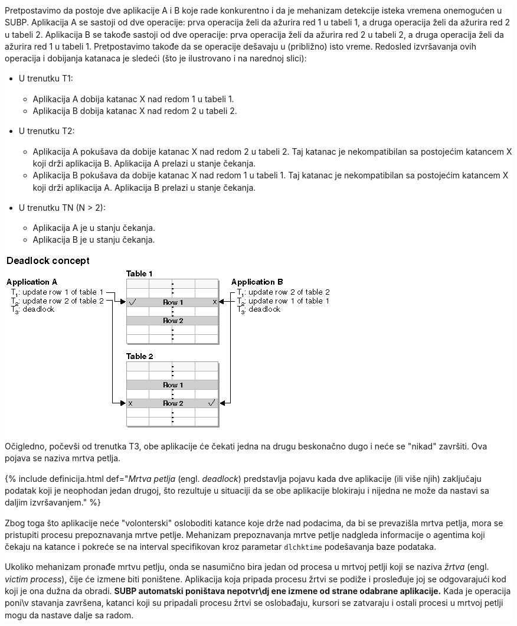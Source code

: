 Pretpostavimo da postoje dve aplikacije A i B koje rade konkurentno i da je mehanizam detekcije isteka vremena onemogućen u SUBP. Aplikacija A se sastoji od dve operacije: prva operacija želi da ažurira red 1 u tabeli 1, a druga operacija želi da ažurira red 2 u tabeli 2. Aplikacija B se takođe sastoji od dve operacije: prva operacija želi da ažurira red 2 u tabeli 2, a druga operacija želi da ažurira red 1 u tabeli 1. Pretpostavimo takođe da se operacije dešavaju u (približno) isto vreme. Redosled izvršavanja ovih operacija i dobijanja katanaca je sledeći (što je ilustrovano i na narednoj slici):

- U trenutku T1:
   - Aplikacija A dobija katanac X nad redom 1 u tabeli 1.
   - Aplikacija B dobija katanac X nad redom 2 u tabeli 2.

- U trenutku T2:
   - Aplikacija A pokušava da dobije katanac X nad redom 2 u tabeli 2. Taj katanac je nekompatibilan sa postojećim katancem X koji drži aplikacija B. Aplikacija A prelazi u stanje čekanja.
   - Aplikacija B pokušava da dobije katanac X nad redom 1 u tabeli 1. Taj katanac je nekompatibilan sa postojećim katancem X koji drži aplikacija A. Aplikacija B prelazi u stanje čekanja.

- U trenutku TN (N > 2):
   - Aplikacija A je u stanju čekanja.
   - Aplikacija B je u stanju čekanja.

!["Ilustracija pojave mrtve petlje prilikom izvršavanja dva aplikaciona procesa."](./Slike/mrtva-petlja.png)

Očigledno, počevši od trenutka T3, obe aplikacije će čekati jedna na drugu beskonačno dugo i neće se "nikad" završiti. Ova pojava se naziva mrtva petlja.

{% include definicija.html def="*Mrtva petlja* (engl. *deadlock*) predstavlja pojavu kada dve aplikacije (ili više njih) zaključaju podatak koji je neophodan jedan drugoj, što rezultuje u situaciji da se obe aplikacije blokiraju i nijedna ne može da nastavi sa daljim izvršavanjem." %}

Zbog toga što aplikacije neće "volonterski" osloboditi katance koje drže nad podacima, da bi se prevazišla mrtva petlja, mora se pristupiti procesu prepoznavanja mrtve petlje. Mehanizam prepoznavanja mrtve petlje nadgleda informacije o agentima koji čekaju na katance i pokreće se na interval specifikovan kroz parametar `dlchktime` podešavanja baze podataka.

Ukoliko mehanizam pronađe mrtvu petlju, onda se nasumično bira jedan od procesa u mrtvoj petlji koji se naziva *žrtva* (engl. *victim process*), čije će izmene biti poništene. Aplikacija koja pripada procesu žrtvi se podiže i prosleđuje joj se odgovarajući kod koji je ona dužna da obradi. **SUBP automatski poništava nepotvr\dj ene izmene od strane odabrane aplikacije.** Kada je operacija poni\v stavanja završena, katanci koji su pripadali procesu žrtvi se oslobađaju, kursori se zatvaraju i ostali procesi u mrtvoj petlji mogu da nastave dalje sa radom.
